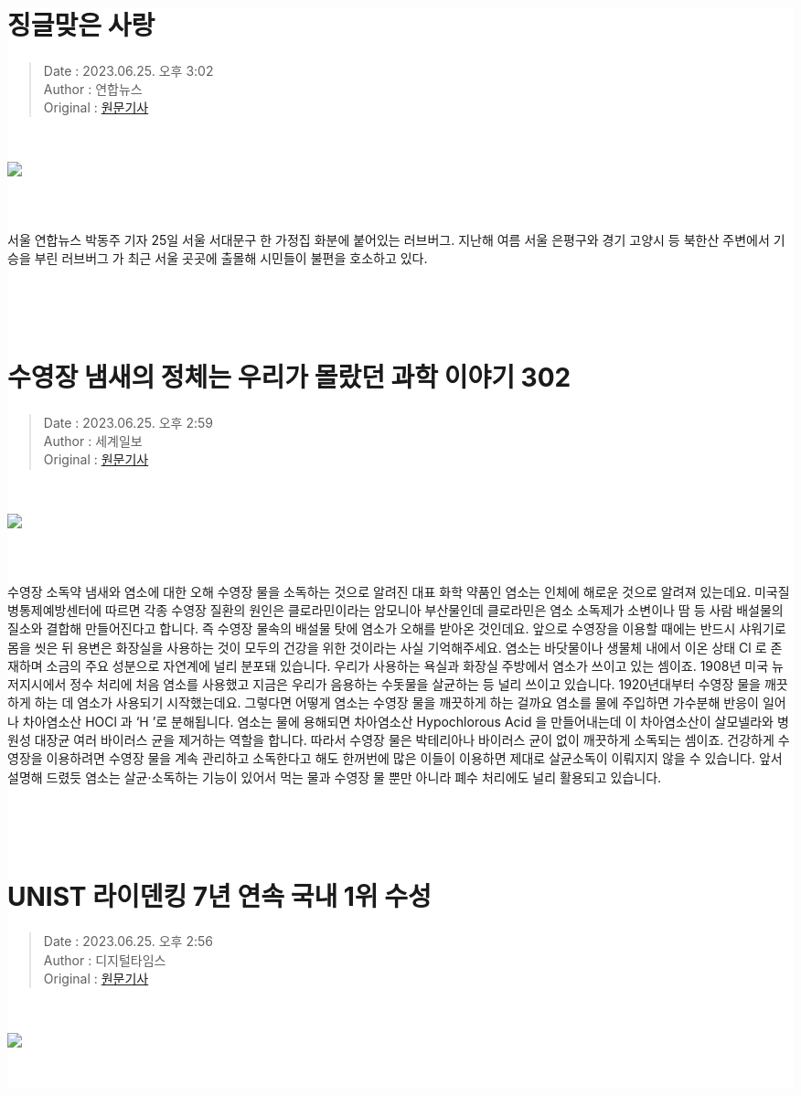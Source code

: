   
# 징글맞은 사랑  
  
> Date : 2023.06.25. 오후 3:02  
> Author : 연합뉴스  
> Original : [원문기사](https://n.news.naver.com/mnews/article/001/0014024477?sid=105)  
<br/>  
  
<img src="https://imgnews.pstatic.net/image/001/2023/06/25/PYH2023062504950001300_P4_20230625150208076.jpg?type=w647" id="img1"></img>  
<br/><br/>  
  
서울 연합뉴스 박동주 기자 25일 서울 서대문구 한 가정집 화분에 붙어있는 러브버그. 지난해 여름 서울 은평구와 경기 고양시 등 북한산 주변에서 기승을 부린 러브버그 가 최근 서울 곳곳에 출몰해 시민들이 불편을 호소하고 있다.  
<br/><br/><br/>  

  
# 수영장 냄새의 정체는 우리가 몰랐던 과학 이야기 302  
  
> Date : 2023.06.25. 오후 2:59  
> Author : 세계일보  
> Original : [원문기사](https://n.news.naver.com/mnews/article/022/0003826691?sid=105)  
<br/>  
  
<img src="https://imgnews.pstatic.net/image/022/2023/06/25/20230625510880_20230625145901626.jpg?type=w647" id="img1"></img>  
<br/><br/>  
  
수영장 소독약 냄새와 염소에 대한 오해 수영장 물을 소독하는 것으로 알려진 대표 화학 약품인 염소는 인체에 해로운 것으로 알려져 있는데요.
미국질병통제예방센터에 따르면 각종 수영장 질환의 원인은 클로라민이라는 암모니아 부산물인데 클로라민은 염소 소독제가 소변이나 땀 등 사람 배설물의 질소와 결합해 만들어진다고 합니다.
즉 수영장 물속의 배설물 탓에 염소가 오해를 받아온 것인데요.
앞으로 수영장을 이용할 때에는 반드시 샤워기로 몸을 씻은 뒤 용변은 화장실을 사용하는 것이 모두의 건강을 위한 것이라는 사실 기억해주세요.
염소는 바닷물이나 생물체 내에서 이온 상태 Cl 로 존재하며 소금의 주요 성분으로 자연계에 널리 분포돼 있습니다.
우리가 사용하는 욕실과 화장실 주방에서 염소가 쓰이고 있는 셈이죠.
1908년 미국 뉴저지시에서 정수 처리에 처음 염소를 사용했고 지금은 우리가 음용하는 수돗물을 살균하는 등 널리 쓰이고 있습니다.
1920년대부터 수영장 물을 깨끗하게 하는 데 염소가 사용되기 시작했는데요.
그렇다면 어떻게 염소는 수영장 물을 깨끗하게 하는 걸까요 염소를 물에 주입하면 가수분해 반응이 일어나 차아염소산 HOCl 과 ‘H ’로 분해됩니다.
염소는 물에 용해되면 차아염소산 Hypochlorous Acid 을 만들어내는데 이 차아염소산이 살모넬라와 병원성 대장균 여러 바이러스 균을 제거하는 역할을 합니다.
따라서 수영장 물은 박테리아나 바이러스 균이 없이 깨끗하게 소독되는 셈이죠.
건강하게 수영장을 이용하려면 수영장 물을 계속 관리하고 소독한다고 해도 한꺼번에 많은 이들이 이용하면 제대로 살균소독이 이뤄지지 않을 수 있습니다.
앞서 설명해 드렸듯 염소는 살균·소독하는 기능이 있어서 먹는 물과 수영장 물 뿐만 아니라 폐수 처리에도 널리 활용되고 있습니다.  
<br/><br/><br/>  

  
# UNIST 라이덴킹 7년 연속 국내 1위 수성  
  
> Date : 2023.06.25. 오후 2:56  
> Author : 디지털타임스  
> Original : [원문기사](https://n.news.naver.com/mnews/article/029/0002809053?sid=105)  
<br/>  
  
<img src="https://imgnews.pstatic.net/image/029/2023/06/25/0002809053_001_20230625145604781.jpg?type=w647" id="img1"></img>  
<br/><br/>  
  
